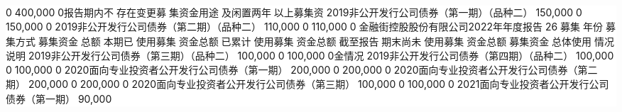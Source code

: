 0
400,000
0报告期内不
存在变更募
集资金用途
及闲置两年
以上募集资
2019非公开发行公司债券（第一期）（品种二）
150,000
0
150,000
0
2019非公开发行公司债券（第二期）（品种二）
110,000
0
110,000
0
金融街控股股份有限公司2022年年度报告
26
募集
年份
募集方式
募集资金
总额
本期已
使用募集
资金总额
已累计
使用募集
资金总额
截至报告
期末尚未
使用募集
资金总额
募集资金
总体使用
情况说明
2019非公开发行公司债券（第三期）（品种二）
100,000
0
100,000
0金情况
2019非公开发行公司债券（第四期）（品种二）
100,000
0
100,000
0
2020面向专业投资者公开发行公司债券（第一期）
200,000
0
200,000
0
2020面向专业投资者公开发行公司债券（第二期）
200,000
0
200,000
0
2020面向专业投资者公开发行公司债券（第三期）
100,000
0
100,000
0
2021面向专业投资者公开发行公司债券（第一期）
90,000